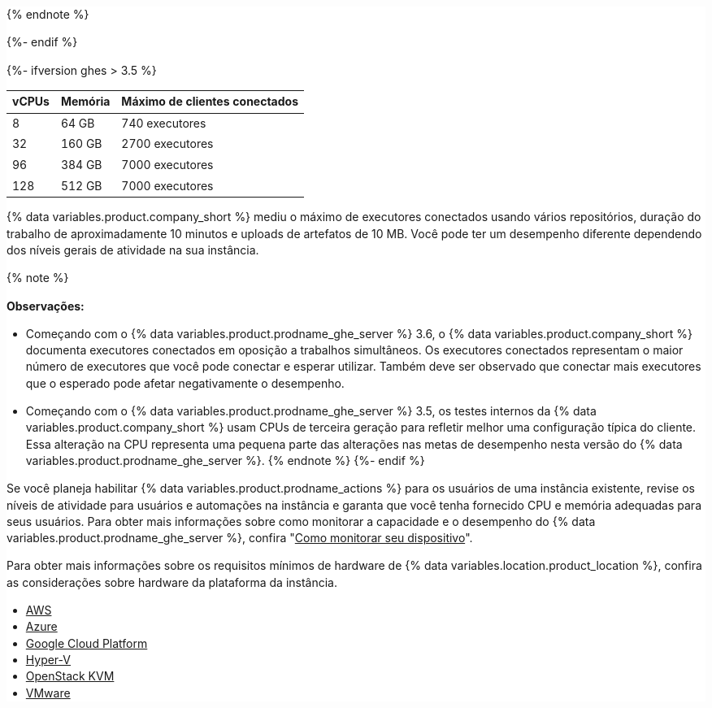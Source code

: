 {% endnote %}

{%- endif %}

{%- ifversion ghes > 3.5 %}


| vCPUs | Memória | Máximo de clientes conectados |
| :---| :--- | :--- |
| 8   | 64 GB  | 740 executores |
| 32  | 160 GB | 2700 executores |
| 96  | 384 GB | 7000 executores |
| 128 | 512 GB | 7000 executores |

{% data variables.product.company_short %} mediu o máximo de executores conectados usando vários repositórios, duração do trabalho de aproximadamente 10 minutos e uploads de artefatos de 10 MB. Você pode ter um desempenho diferente dependendo dos níveis gerais de atividade na sua instância.

{% note %}

**Observações:**

- Começando com o {% data variables.product.prodname_ghe_server %} 3.6, o {% data variables.product.company_short %} documenta executores conectados em oposição a trabalhos simultâneos. Os executores conectados representam o maior número de executores que você pode conectar e esperar utilizar. Também deve ser observado que conectar mais executores que o esperado pode afetar negativamente o desempenho.

- Começando com o {% data variables.product.prodname_ghe_server %} 3.5, os testes internos da {% data variables.product.company_short %} usam CPUs de terceira geração para refletir melhor uma configuração típica do cliente. Essa alteração na CPU representa uma pequena parte das alterações nas metas de desempenho nesta versão do {% data variables.product.prodname_ghe_server %}.
{% endnote %} {%- endif %}

Se você planeja habilitar {% data variables.product.prodname_actions %} para os usuários de uma instância existente, revise os níveis de atividade para usuários e automações na instância e garanta que você tenha fornecido CPU e memória adequadas para seus usuários. Para obter mais informações sobre como monitorar a capacidade e o desempenho do {% data variables.product.prodname_ghe_server %}, confira "[Como monitorar seu dispositivo](/admin/enterprise-management/monitoring-your-appliance)".

Para obter mais informações sobre os requisitos mínimos de hardware de {% data variables.location.product_location %}, confira as considerações sobre hardware da plataforma da instância.

- [AWS](/admin/installation/installing-github-enterprise-server-on-aws#hardware-considerations)
- [Azure](/admin/installation/installing-github-enterprise-server-on-azure#hardware-considerations)
- [Google Cloud Platform](/admin/installation/installing-github-enterprise-server-on-google-cloud-platform#hardware-considerations)
- [Hyper-V](/admin/installation/installing-github-enterprise-server-on-hyper-v#hardware-considerations)
- [OpenStack KVM](/admin/installation/installing-github-enterprise-server-on-openstack-kvm#hardware-considerations)
- [VMware](/admin/installation/installing-github-enterprise-server-on-vmware#hardware-considerations)
